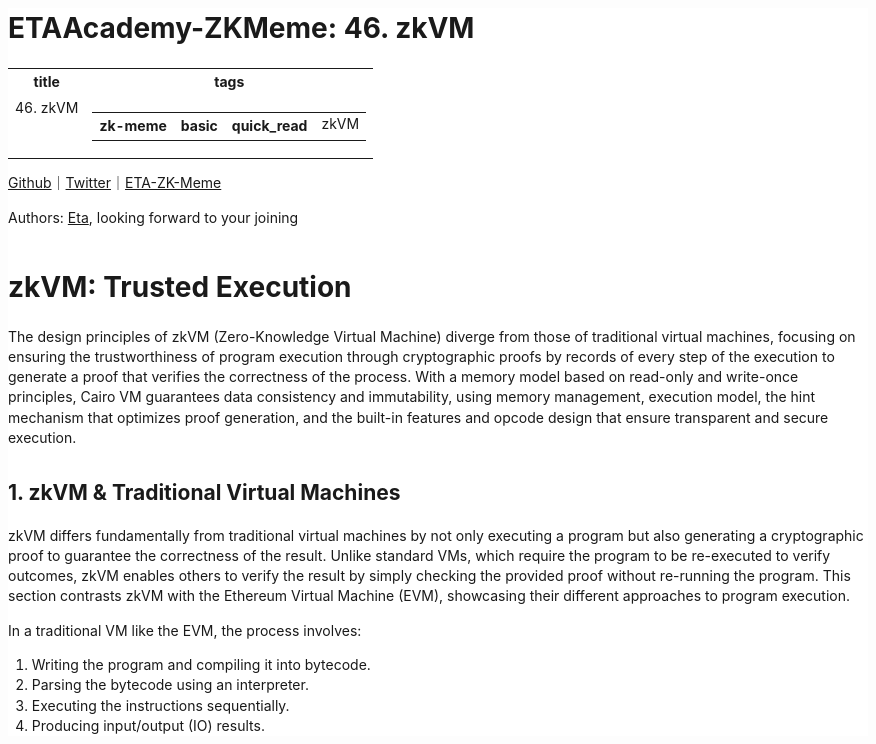 # ETAAcademy-ZKMeme: 46. zkVM

<table>
  <tr>
    <th>title</th>
    <th>tags</th>
  </tr>
  <tr>
    <td>46. zkVM</td>
    <td>
      <table>
        <tr>
          <th>zk-meme</th>
          <th>basic</th>
          <th>quick_read</th>
          <td>zkVM</td>
        </tr>
      </table>
    </td>
  </tr>
</table>

[Github](https://github.com/ETAAcademy)｜[Twitter](https://twitter.com/ETAAcademy)｜[ETA-ZK-Meme](https://github.com/ETAAcademy/ETAAcademy-ZK-Meme)

Authors: [Eta](https://twitter.com/pwhattie), looking forward to your joining

# zkVM: Trusted Execution

The design principles of zkVM (Zero-Knowledge Virtual Machine) diverge from those of traditional virtual machines, focusing on ensuring the trustworthiness of program execution through cryptographic proofs by records of every step of the execution to generate a proof that verifies the correctness of the process. With a memory model based on read-only and write-once principles, Cairo VM guarantees data consistency and immutability, using memory management, execution model, the hint mechanism that optimizes proof generation, and the built-in features and opcode design that ensure transparent and secure execution.

## 1. zkVM & Traditional Virtual Machines

zkVM differs fundamentally from traditional virtual machines by not only executing a program but also generating a cryptographic proof to guarantee the correctness of the result. Unlike standard VMs, which require the program to be re-executed to verify outcomes, zkVM enables others to verify the result by simply checking the provided proof without re-running the program. This section contrasts zkVM with the Ethereum Virtual Machine (EVM), showcasing their different approaches to program execution.

In a traditional VM like the EVM, the process involves:

1. Writing the program and compiling it into bytecode.
2. Parsing the bytecode using an interpreter.
3. Executing the instructions sequentially.
4. Producing input/output (IO) results.
